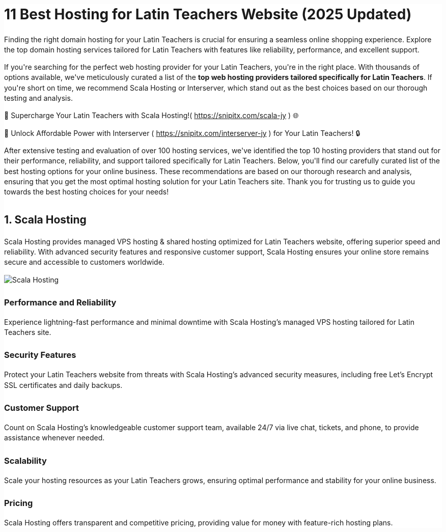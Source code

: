 # 11 Best Hosting for Latin Teachers Website (2025 Updated)

Finding the right domain hosting for your Latin Teachers is crucial for ensuring a seamless online shopping experience. Explore the top domain hosting services tailored for Latin Teachers with features like reliability, performance, and excellent support.

If you're searching for the perfect web hosting provider for your Latin Teachers, you're in the right place. With thousands of options available, we've meticulously curated a list of the **top web hosting providers tailored specifically for Latin Teachers**. If you're short on time, we recommend Scala Hosting or Interserver, which stand out as the best choices based on our thorough testing and analysis.

🚀 Supercharge Your Latin Teachers with Scala Hosting!( https://snipitx.com/scala-jy ) 🌐 

💸 Unlock Affordable Power with Interserver ( https://snipitx.com/interserver-jy ) for Your Latin Teachers! 🔒

After extensive testing and evaluation of over 100 hosting services, we've identified the top 10 hosting providers that stand out for their performance, reliability, and support tailored specifically for Latin Teachers. Below, you'll find our carefully curated list of the best hosting options for your online business. These recommendations are based on our thorough research and analysis, ensuring that you get the most optimal hosting solution for your Latin Teachers site. Thank you for trusting us to guide you towards the best hosting choices for your needs!

## 1. Scala Hosting

Scala Hosting provides managed VPS hosting & shared hosting optimized for Latin Teachers website, offering superior speed and reliability. With advanced security features and responsive customer support, Scala Hosting ensures your online store remains secure and accessible to customers worldwide.

![Scala Hosting](https://i.imgur.com/uJ5JIK3.png "Scala Web Hosting")

### Performance and Reliability
Experience lightning-fast performance and minimal downtime with Scala Hosting’s managed VPS hosting tailored for Latin Teachers site.

### Security Features
Protect your Latin Teachers website from threats with Scala Hosting’s advanced security measures, including free Let’s Encrypt SSL certificates and daily backups.

### Customer Support
Count on Scala Hosting’s knowledgeable customer support team, available 24/7 via live chat, tickets, and phone, to provide assistance whenever needed.

### Scalability
Scale your hosting resources as your Latin Teachers grows, ensuring optimal performance and stability for your online business.

### Pricing
Scala Hosting offers transparent and competitive pricing, providing value for money with feature-rich hosting plans.
